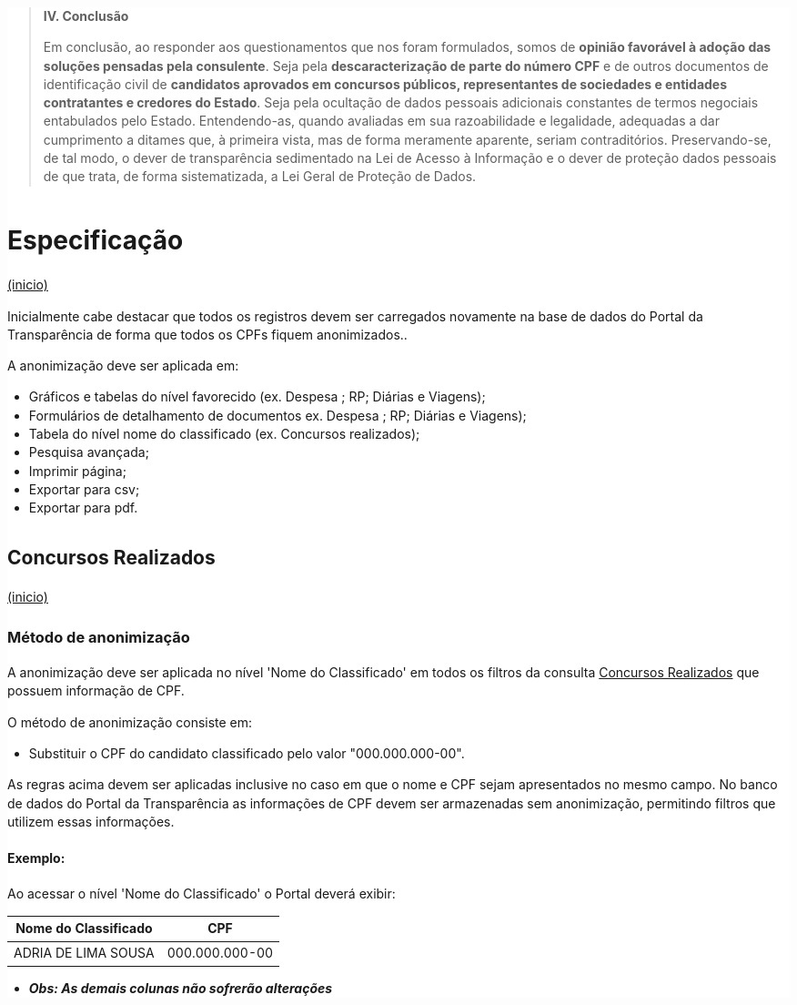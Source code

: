 >
>**IV. Conclusão**
>
>Em conclusão, ao responder aos questionamentos que nos foram formulados, somos de **opinião favorável à adoção das soluções pensadas pela consulente**. Seja pela **descaracterização de parte do número CPF** e de outros documentos de identificação civil de **candidatos aprovados em concursos públicos, representantes de sociedades e entidades contratantes e credores do Estado**. Seja pela ocultação de dados pessoais adicionais constantes de termos negociais entabulados pelo Estado. Entendendo-as, quando avaliadas em sua razoabilidade e legalidade, adequadas a dar cumprimento a ditames que, à primeira vista, mas de forma meramente aparente, seriam contraditórios. Preservando-se, de tal modo, o dever de transparência sedimentado na Lei de Acesso à Informação e o dever de proteção  dados pessoais de que trata, de forma sistematizada, a Lei Geral de Proteção de Dados.

# Especificação
<a href="#top">(inicio)</a>

Inicialmente cabe destacar que todos os registros devem ser carregados novamente na base de dados do Portal da Transparência de forma que todos os CPFs fiquem anonimizados..

A anonimização deve ser aplicada em:

* Gráficos e tabelas do nível favorecido (ex. Despesa ; RP;  Diárias e Viagens);
* Formulários de detalhamento de documentos ex. Despesa ; RP;  Diárias e Viagens);
* Tabela do nível nome do classificado (ex. Concursos realizados);
* Pesquisa avançada;
* Imprimir página;
* Exportar para csv;
* Exportar para pdf.

## Concursos Realizados
<a href="#top">(inicio)</a>

### Método de anonimização

A anonimização deve ser aplicada no nível 'Nome do Classificado' em todos os filtros da consulta [Concursos Realizados](http://transparencia.mg.gov.br/estado-pessoal/concursos-realizados/concursos-orgaos-demandantes/2018/01-01-2018/31-12-2018/1/17/17/97) que possuem informação de CPF.

O método de anonimização consiste em:

* Substituir o CPF do candidato classificado pelo valor "000.000.000-00".

As regras acima devem ser aplicadas inclusive no caso em que o nome e CPF sejam apresentados no mesmo campo. No banco de dados do Portal da Transparência as informações de CPF devem ser armazenadas sem anonimização, permitindo filtros que utilizem essas informações.

#### Exemplo:

Ao acessar o nível 'Nome do Classificado' o Portal deverá exibir:

| Nome do Classificado | CPF |
|---|---|
ADRIA DE LIMA SOUSA|000.000.000-00|
* ***Obs: As demais colunas não sofrerão alterações***

